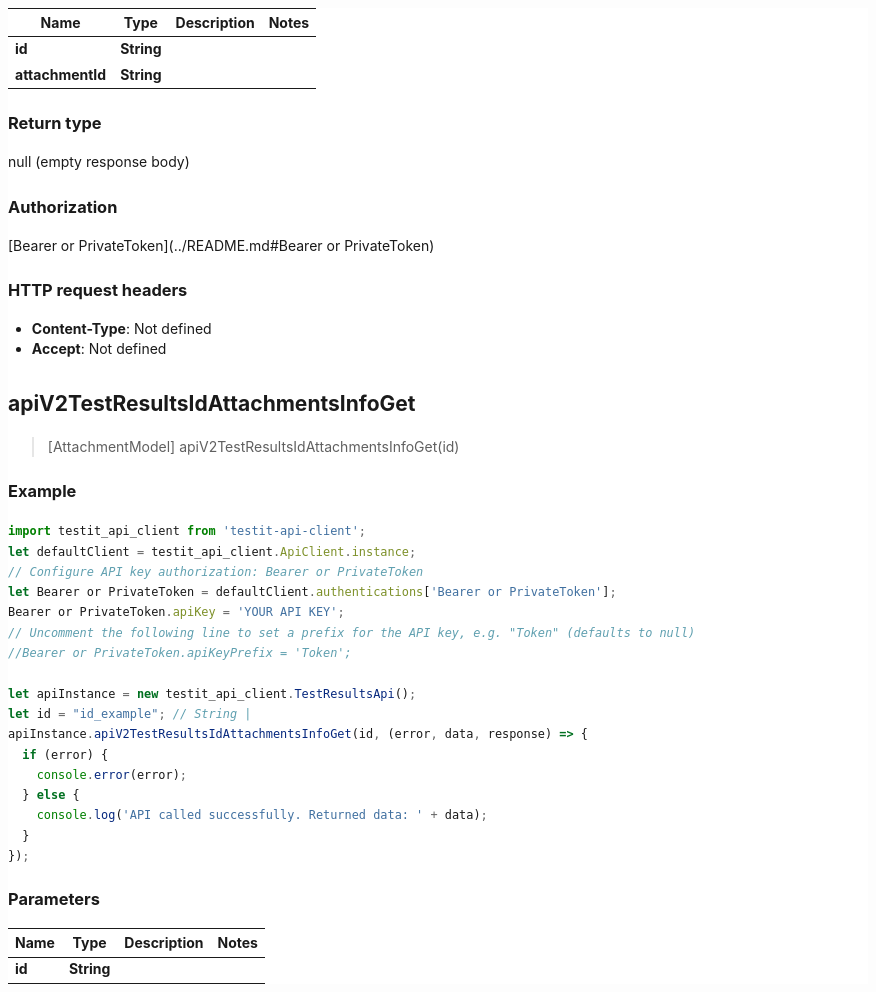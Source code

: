 
Name | Type | Description  | Notes
------------- | ------------- | ------------- | -------------
 **id** | **String**|  | 
 **attachmentId** | **String**|  | 

### Return type

null (empty response body)

### Authorization

[Bearer or PrivateToken](../README.md#Bearer or PrivateToken)

### HTTP request headers

- **Content-Type**: Not defined
- **Accept**: Not defined


## apiV2TestResultsIdAttachmentsInfoGet

> [AttachmentModel] apiV2TestResultsIdAttachmentsInfoGet(id)



### Example

```javascript
import testit_api_client from 'testit-api-client';
let defaultClient = testit_api_client.ApiClient.instance;
// Configure API key authorization: Bearer or PrivateToken
let Bearer or PrivateToken = defaultClient.authentications['Bearer or PrivateToken'];
Bearer or PrivateToken.apiKey = 'YOUR API KEY';
// Uncomment the following line to set a prefix for the API key, e.g. "Token" (defaults to null)
//Bearer or PrivateToken.apiKeyPrefix = 'Token';

let apiInstance = new testit_api_client.TestResultsApi();
let id = "id_example"; // String | 
apiInstance.apiV2TestResultsIdAttachmentsInfoGet(id, (error, data, response) => {
  if (error) {
    console.error(error);
  } else {
    console.log('API called successfully. Returned data: ' + data);
  }
});
```

### Parameters


Name | Type | Description  | Notes
------------- | ------------- | ------------- | -------------
 **id** | **String**|  | 
